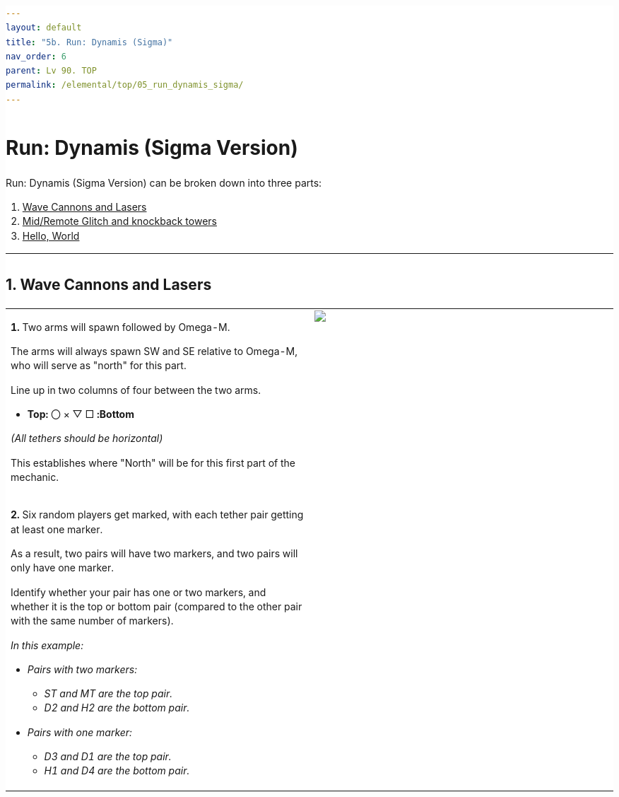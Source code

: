 ```yaml
---
layout: default
title: "5b. Run: Dynamis (Sigma)"
nav_order: 6
parent: Lv 90. TOP
permalink: /elemental/top/05_run_dynamis_sigma/
---
```


# Run: Dynamis (Sigma Version)

Run: Dynamis (Sigma Version) can be broken down into three parts:

1. [Wave Cannons and Lasers](#1-wave-cannons-and-lasers)
2. [Mid/Remote Glitch and knockback towers](#2-knockback-towers)
3. [Hello, World](#3-hello-world-sigma)

---

## 1. Wave Cannons and Lasers

<table>
  <tr>
    <td width="50%">
      <p><b>1.</b> Two arms will spawn followed by Omega-M.</p>
      <p>The arms will always spawn SW and SE relative to Omega-M, who will
      serve as "north" for this part.</p>
      <p>Line up in two columns of four between the two arms.</p>
      <ul>
        <li><b>Top:</b> 〇 × ▽ □ <b>:Bottom</b></li>
      </ul>
      <p><em>(All tethers should be horizontal)</em></p>
      <p>This establishes where "North" will be for this first part of the
      mechanic.</p>
    </td>
    <td><img src="{{site.baseurl}}/images/ultimates/top/05b/run_dynamis_sigma_01.jpg"></td>
  </tr>
  <tr>
    <td>
      <p><b>2.</b> Six random players get marked, with each tether pair getting
      at least one marker.</p>
      <p>As a result, two pairs will have two markers, and two pairs will only
      have one marker.</p>
      <p>Identify whether your pair has one or two markers, and whether it is
      the top or bottom pair (compared to the other pair with the same number
      of markers).</p>
      <p><em>In this example:</em></p>
      <ul>
        <li><p><em>Pairs with two markers:</em></p>
          <ul>
            <li><em>ST and MT are the top pair.</em></li>
            <li><em>D2 and H2 are the bottom pair.</em></li>
          </ul>
        </li>
        <li><p><em>Pairs with one marker:</em></p>
          <ul>
            <li><em>D3 and D1 are the top pair.</em></li>
            <li><em>H1 and D4 are the bottom pair.</em></li>
          </ul>
        </li>
      </ul>
    </td>